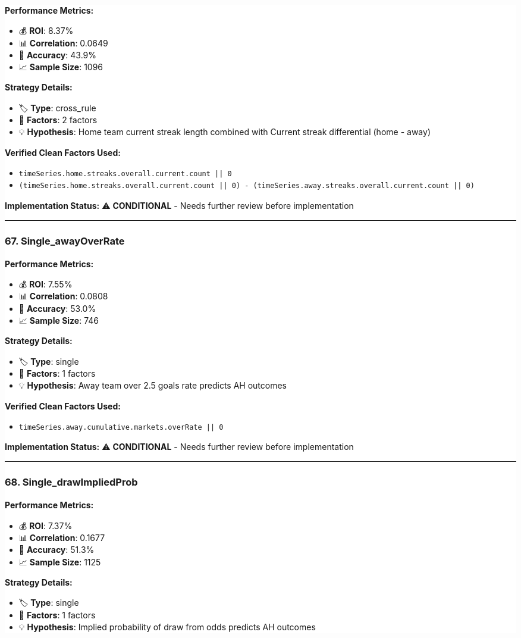 **Performance Metrics:**
- 💰 **ROI**: 8.37%
- 📊 **Correlation**: 0.0649
- 🎯 **Accuracy**: 43.9%
- 📈 **Sample Size**: 1096

**Strategy Details:**
- 🏷️ **Type**: cross_rule
- 🧠 **Factors**: 2 factors
- 💡 **Hypothesis**: Home team current streak length combined with Current streak differential (home - away)

**Verified Clean Factors Used:**
  - `timeSeries.home.streaks.overall.current.count || 0`
  - `(timeSeries.home.streaks.overall.current.count || 0) - (timeSeries.away.streaks.overall.current.count || 0)`

**Implementation Status:**
⚠️ **CONDITIONAL** - Needs further review before implementation

---

### 67. Single_awayOverRate

**Performance Metrics:**
- 💰 **ROI**: 7.55%
- 📊 **Correlation**: 0.0808
- 🎯 **Accuracy**: 53.0%
- 📈 **Sample Size**: 746

**Strategy Details:**
- 🏷️ **Type**: single
- 🧠 **Factors**: 1 factors
- 💡 **Hypothesis**: Away team over 2.5 goals rate predicts AH outcomes

**Verified Clean Factors Used:**
  - `timeSeries.away.cumulative.markets.overRate || 0`

**Implementation Status:**
⚠️ **CONDITIONAL** - Needs further review before implementation

---

### 68. Single_drawImpliedProb

**Performance Metrics:**
- 💰 **ROI**: 7.37%
- 📊 **Correlation**: 0.1677
- 🎯 **Accuracy**: 51.3%
- 📈 **Sample Size**: 1125

**Strategy Details:**
- 🏷️ **Type**: single
- 🧠 **Factors**: 1 factors
- 💡 **Hypothesis**: Implied probability of draw from odds predicts AH outcomes
